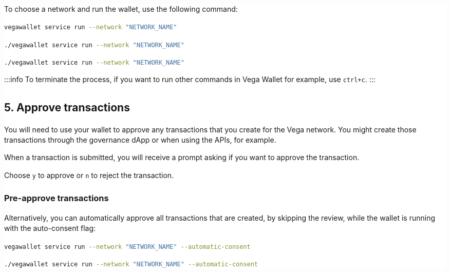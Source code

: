 To choose a network and run the wallet, use the following command: 

<Tabs groupId="operating-systems">
<TabItem value="windows" label="Windows">

```bash
vegawallet service run --network "NETWORK_NAME"
```
</TabItem>
<TabItem value="mac" label="MacOS">

```bash
./vegawallet service run --network "NETWORK_NAME"
```

</TabItem>
<TabItem value="linux" label="Linux">

```bash
./vegawallet service run --network "NETWORK_NAME"
```
</TabItem>
</Tabs>

:::info
To terminate the process, if you want to run other commands in Vega Wallet for example, use `ctrl+c`.
:::

## 5. Approve transactions

You will need to use your wallet to approve any transactions that you create for the Vega network. You might create those transactions through the governance dApp or when using the APIs, for example. 

When a transaction is submitted, you will receive a prompt asking if you want to approve the transaction. 

Choose `y` to approve or `n` to reject the transaction.

### Pre-approve transactions

Alternatively, you can automatically approve all transactions that are created, by skipping the review, while the wallet is running with the auto-consent flag: 

<Tabs groupId="operating-systems">
<TabItem value="windows" label="Windows">

```bash
vegawallet service run --network "NETWORK_NAME" --automatic-consent
```
</TabItem>
<TabItem value="mac" label="MacOS">

```bash
./vegawallet service run --network "NETWORK_NAME" --automatic-consent
```

</TabItem>
<TabItem value="linux" label="Linux">
